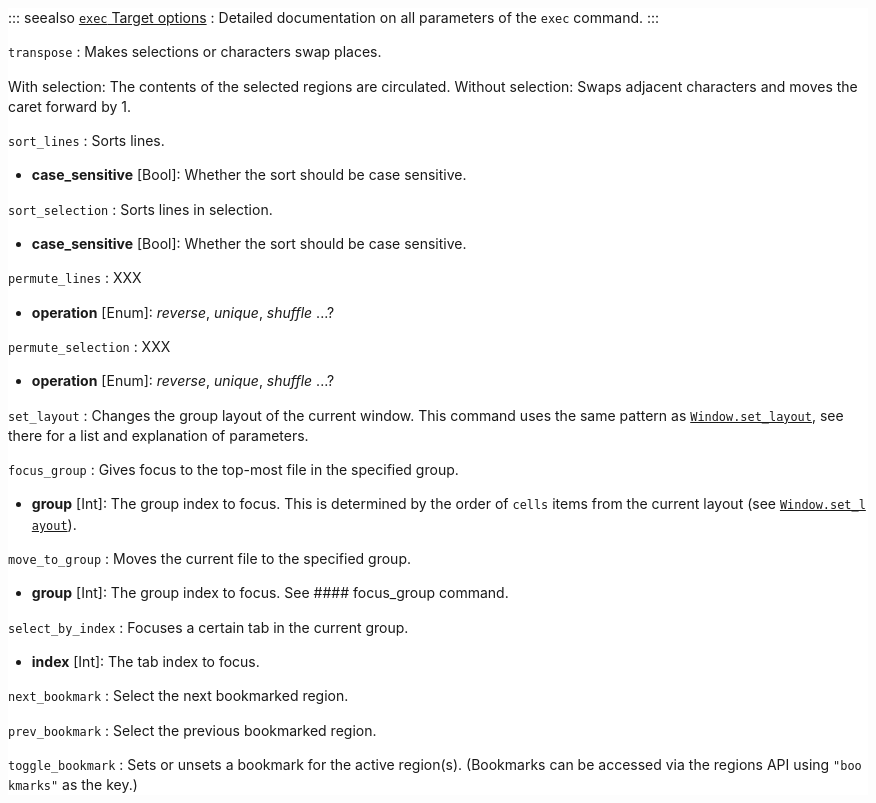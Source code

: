   ::: seealso
  [`exec` Target options](https://www.sublimetext.com/docs/3/build_systems.html#exec_options)
  : Detailed documentation on all parameters of the `exec` command.
  :::

`transpose`
: Makes selections or characters swap places.

  With selection: The contents of the selected regions are circulated.
  Without selection: Swaps adjacent characters and moves the caret forward by
  1.

`sort_lines`
: Sorts lines.

  - **case_sensitive** [Bool]: Whether the sort should be case sensitive.

`sort_selection`
: Sorts lines in selection.

  - **case_sensitive** [Bool]: Whether the sort should be case sensitive.

`permute_lines`
: XXX

  - **operation** [Enum]: *reverse*, *unique*, *shuffle* ...?

`permute_selection`
: XXX

  - **operation** [Enum]: *reverse*, *unique*, *shuffle* ...?

`set_layout`
: Changes the group layout of the current window. This command uses the same
  pattern as [`Window.set_layout`][], see there for a list and
  explanation of parameters.

`focus_group`
: Gives focus to the top-most file in the specified group.

  - **group** [Int]: The group index to focus. This is determined by the order
    of `cells` items from the current layout (see [`Window.set_layout`][]).

`move_to_group`
: Moves the current file to the specified group.

  - **group** [Int]: The group index to focus. See #### focus_group command.

`select_by_index`
: Focuses a certain tab in the current group.

  - **index** [Int]: The tab index to focus.

`next_bookmark`
: Select the next bookmarked region.

`prev_bookmark`
: Select the previous bookmarked region.

`toggle_bookmark`
: Sets or unsets a bookmark for the active region(s). (Bookmarks can be
  accessed via the regions API using `"bookmarks"` as the key.)


[About Paths in Command Arguments]: #about-paths-in-command-arguments
[Build System Variables]: ./build_systems.md#build-system-variables
[Snippets]: ../guide/extensibility/snippets
[search panel]: /guide/search-and-replace/single.md
[menu documentation]: ./menus.md
[completions]: ./completions.md
[Goto Anything]: /guide/file_management/navigation.md#goto-anything
[Command Palette]: /guide/extensibility/command_palette.md
[sublime-package archives]: /guide/extensibility/packages.md#package-types
[`Window.set_layout`]: ./python_api.md#window-set-layout